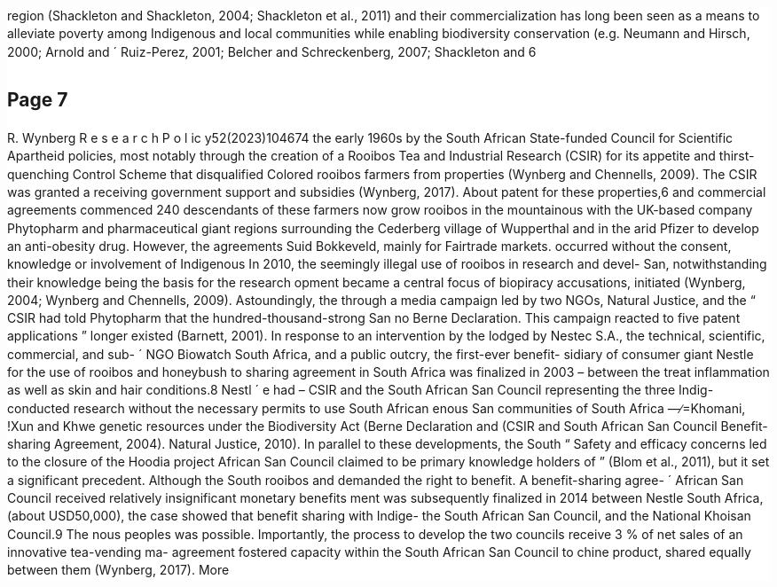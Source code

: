 region (Shackleton and Shackleton, 2004; Shackleton et al., 2011) and
their commercialization has long been seen as a means to alleviate
poverty among Indigenous and local communities while enabling
biodiversity conservation (e.g. Neumann and Hirsch, 2000; Arnold and
´
Ruiz-Perez, 2001; Belcher and Schreckenberg, 2007; Shackleton and
6

## Page 7

R. Wynberg R e s e a r c h P o l ic y52(2023)104674
the early 1960s by the South African State-funded Council for Scientific Apartheid policies, most notably through the creation of a Rooibos Tea
and Industrial Research (CSIR) for its appetite and thirst-quenching Control Scheme that disqualified Colored rooibos farmers from
properties (Wynberg and Chennells, 2009). The CSIR was granted a receiving government support and subsidies (Wynberg, 2017). About
patent for these properties,6 and commercial agreements commenced 240 descendants of these farmers now grow rooibos in the mountainous
with the UK-based company Phytopharm and pharmaceutical giant regions surrounding the Cederberg village of Wupperthal and in the arid
Pfizer to develop an anti-obesity drug. However, the agreements Suid Bokkeveld, mainly for Fairtrade markets.
occurred without the consent, knowledge or involvement of Indigenous In 2010, the seemingly illegal use of rooibos in research and devel-
San, notwithstanding their knowledge being the basis for the research opment became a central focus of biopiracy accusations, initiated
(Wynberg, 2004; Wynberg and Chennells, 2009). Astoundingly, the through a media campaign led by two NGOs, Natural Justice, and the
“
CSIR had told Phytopharm that the hundred-thousand-strong San no Berne Declaration. This campaign reacted to five patent applications
”
longer existed (Barnett, 2001). In response to an intervention by the lodged by Nestec S.A., the technical, scientific, commercial, and sub-
´
NGO Biowatch South Africa, and a public outcry, the first-ever benefit- sidiary of consumer giant Nestle for the use of rooibos and honeybush to
sharing agreement in South Africa was finalized in 2003 – between the treat inflammation as well as skin and hair conditions.8 Nestl ´ e had
–
CSIR and the South African San Council representing the three Indig- conducted research without the necessary permits to use South African
enous San communities of South Africa
—∕=Khomani,
!Xun and Khwe genetic resources under the Biodiversity Act (Berne Declaration and
(CSIR and South African San Council Benefit-sharing Agreement, 2004). Natural Justice, 2010). In parallel to these developments, the South
“
Safety and efficacy concerns led to the closure of the Hoodia project African San Council claimed to be primary knowledge holders of
”
(Blom et al., 2011), but it set a significant precedent. Although the South rooibos and demanded the right to benefit. A benefit-sharing agree-
´
African San Council received relatively insignificant monetary benefits ment was subsequently finalized in 2014 between Nestle South Africa,
(about USD50,000), the case showed that benefit sharing with Indige- the South African San Council, and the National Khoisan Council.9 The
nous peoples was possible. Importantly, the process to develop the two councils receive 3 % of net sales of an innovative tea-vending ma-
agreement fostered capacity within the South African San Council to chine product, shared equally between them (Wynberg, 2017). More